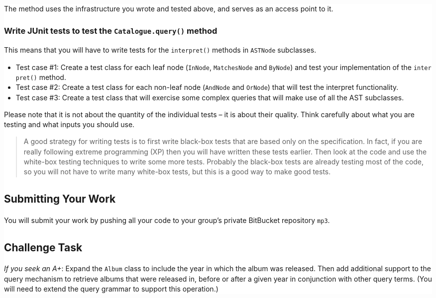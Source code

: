 The method uses the infrastructure you wrote and tested above, and serves as an access point to it.

### Write JUnit tests to test the `Catalogue.query()` method

This means that you will have to write tests for the `interpret()` methods in `ASTNode` subclasses.

+ Test case #1: Create a test class for each leaf node (`InNode`, `MatchesNode` and `ByNode`) and test your implementation of the `interpret()` method.
+ Test case #2: Create a test class for each non-leaf node (`AndNode` and `OrNode`) that will test the interpret functionality. 
+ Test case #3: Create a test class that will exercise some complex queries that will make use of all the AST subclasses.

Please note that it is not about the quantity of the individual tests – it is about their quality. Think carefully about what you are testing and what inputs you should use.

> A good strategy for writing tests is to first write black-box tests that are based only on the specification. In fact, if you are really following extreme programming (XP) then you will have written these tests earlier. Then look at the code and use the white-box testing techniques to write some more tests. Probably the black-box tests are already testing most of the code, so you will not have to write many white-box tests, but this is a good way to make good tests.

## Submitting Your Work

You will submit your work by pushing all your code to your group’s private BitBucket repository `mp3`.

## Challenge Task

*If you seek an A+*: Expand the `Album` class to include the year in which the album was released. Then add additional support to the query mechanism to retrieve albums that were released in, before or after a given year in conjunction with other query terms. (You will need to extend the query grammar to support this operation.)
